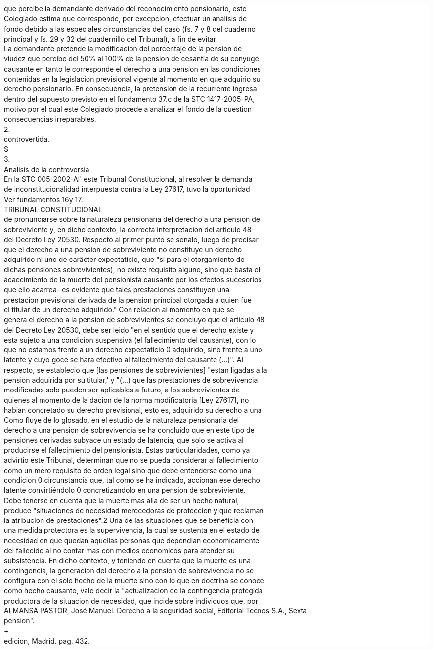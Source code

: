 que percibe la demandante derivado del reconocimiento pensionario, este  
Colegiado estima que corresponde, por excepcion, efectuar un analisis de  
fondo debido a las especiales circunstancias del caso (fs. 7 y 8 del cuaderno  
principal y fs. 29 y 32 del cuadernillo del Tribunal), a fin de evitar  
La demandante pretende la modificacion del porcentaje de la pension de  
viudez que percibe del 50% al 100% de la pension de cesantia de su conyuge  
causante en tanto le corresponde el derecho a una pension en las condiciones  
contenidas en la legislacion previsional vigente al momento en que adquirio su  
derecho pensionario. En consecuencia, la pretension de la recurrente ingresa  
dentro del supuesto previsto en el fundamento 37.c de la STC 1417-2005-PA,  
motivo por el cual este Colegiado procede a analizar el fondo de la cuestion  
consecuencias irreparables.  
2.  
controvertida.  
S  
3.  
Analisis de la controversia  
En la STC 005-2002-Al' este Tribunal Constitucional, al resolver la demanda  
de inconstitucionalidad interpuesta contra la Ley 27617, tuvo la oportunidad  
Ver fundamentos 16y 17.  
TRIBUNAL CONSTITUCIONAL  
de pronunciarse sobre la naturaleza pensionaria del derecho a una pension de  
sobreviviente y, en dicho contexto, la correcta interpretacion del articulo 48  
del Decreto Ley 20530. Respecto al primer punto se senalo, luego de precisar  
que el derecho a una pension de sobreviviente no constituye un derecho  
adquirido ni uno de carâcter expectaticio, que "si para el otorgamiento de  
dichas pensiones sobrevivientes), no existe requisito alguno, sino que basta el  
acaecimiento de la muerte del pensionista causante por los efectos sucesorios  
que ello acarrea- es evidente que tales prestaciones constituyen una  
prestacion previsional derivada de la pension principal otorgada a quien fue  
el titular de un derecho adquirido." Con relacion al momento en que se  
genera el derecho a la pension de sobrevivientes se concluyo que el articulo 48  
del Decreto Ley 20530, debe ser leido "en el sentido que el derecho existe y  
esta sujeto a una condicion suspensiva (el fallecimiento del causante), con lo  
que no estamos frente a un derecho expectaticio 0 adquirido, sino frente a uno  
latente y cuyo goce se hara efectivo al fallecimiento del causante (...)". Al  
respecto, se establecio que [las pensiones de sobrevivientes] "estan ligadas a la  
pension adquirida por su titular,' y "(...) que las prestaciones de sobrevivencia  
modificadas solo pueden ser aplicables a futuro, a los sobrevivientes de  
quienes al momento de la dacion de la norma modificatoria [Ley 27617], no  
habian concretado su derecho previsional, esto es, adquirido su derecho a una  
Como fluye de lo glosado, en el estudio de la naturaleza pensionaria del  
derecho a una pension de sobrevivencia se ha concluido que en este tipo de  
pensiones derivadas subyace un estado de latencia, que solo se activa al  
producirse el fallecimiento del pensionista. Estas particularidades, como ya  
advirtio este Tribunal, determinan que no se pueda considerar al fallecimiento  
como un mero requisito de orden legal sino que debe entenderse como una  
condicion 0 circunstancia que, tal como se ha indicado, accionan ese derecho  
latente convirtiéndolo 0 concretizandolo en una pension de sobreviviente.  
Debe tenerse en cuenta que la muerte mas alla de ser un hecho natural,  
produce "situaciones de necesidad merecedoras de proteccion y que reclaman  
la atribucion de prestaciones".2 Una de las situaciones que se beneficia con  
una medida protectora es la supervivencia, la cual se sustenta en el estado de  
necesidad en que quedan aquellas personas que dependian economicamente  
del fallecido al no contar mas con medios economicos para atender su  
subsistencia. En dicho contexto, y teniendo en cuenta que la muerte es una  
contingencia, la generacion del derecho a la pension de sobrevivencia no se  
configura con el solo hecho de la muerte sino con lo que en doctrina se conoce  
como hecho causante, vale decir la "actualizacion de la contingencia protegida  
productora de la situacion de necesidad, que incide sobre individuos que, por  
ALMANSA PASTOR, José Manuel. Derecho a la seguridad social, Editorial Tecnos S.A., Sexta  
pension".  
+  
edicion, Madrid. pag. 432.  